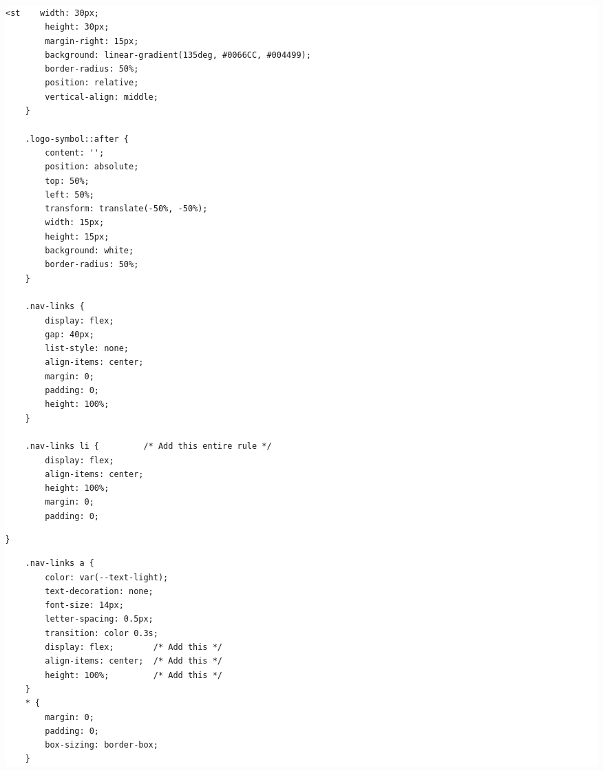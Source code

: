 <html lang="en">
<head>
    <meta charset="UTF-8">
    <meta name="viewport" content="width=device-width, initial-scale=1.0">
    <title>Engram Industries! | Pioneering Memory Reconstruction Technology</title>
    <meta name="description" content="Engram Industries specializes in advanced memory reconstruction technology, mnemonic enhancement, and temporal cognition research.">
    
    <st    width: 30px;
            height: 30px;
            margin-right: 15px;
            background: linear-gradient(135deg, #0066CC, #004499);
            border-radius: 50%;
            position: relative;
            vertical-align: middle;
        }
        
        .logo-symbol::after {
            content: '';
            position: absolute;
            top: 50%;
            left: 50%;
            transform: translate(-50%, -50%);
            width: 15px;
            height: 15px;
            background: white;
            border-radius: 50%;
        }
        
        .nav-links {
            display: flex;
            gap: 40px;
            list-style: none;
            align-items: center; 
            margin: 0;           
            padding: 0;           
            height: 100%;         
        }

        .nav-links li {         /* Add this entire rule */
            display: flex;
            align-items: center;
            height: 100%;
            margin: 0;
            padding: 0;
}
        
        .nav-links a {
            color: var(--text-light);
            text-decoration: none;
            font-size: 14px;
            letter-spacing: 0.5px;
            transition: color 0.3s;
            display: flex;        /* Add this */
            align-items: center;  /* Add this */
            height: 100%;         /* Add this */
        }
        * {
            margin: 0;
            padding: 0;
            box-sizing: border-box;
        }
        